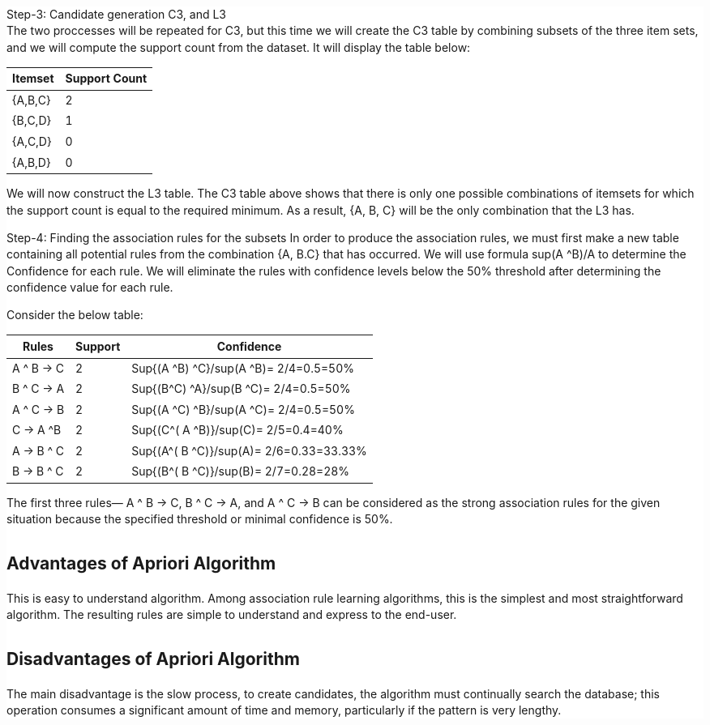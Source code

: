 Step-3: Candidate generation C3, and L3 <br>
The two proccesses will be repeated for C3, but this time we will create the C3 table by combining subsets of the three item sets, and we will compute the support count from the dataset. It will display the table below:

| Itemset  | Support Count |
|----------|---------------|
| {A,B,C}  | 2             |
| {B,C,D}  | 1             |
| {A,C,D}  | 0             |
| {A,B,D}  | 0             |

We will now construct the L3 table. The C3 table above shows that there is only one possible combinations of itemsets for which the support count is equal to the required minimum. As a result, {A, B, C} will be the only combination that the L3 has. <br>

Step-4: Finding the association rules for the subsets
In order to produce the association rules, we must first make a new table containing all potential rules from the combination {A, B.C} that has occurred. We will use formula sup(A ^B)/A to determine the Confidence for each rule. We will eliminate the rules with confidence levels below the 50% threshold after determining the confidence value for each rule.

Consider the below table:

| Rules      | Support  | Confidence                              |
|------------|----------|-----------------------------------------|
| A ^ B → C  | 2        | Sup{(A ^B) ^C}/sup(A ^B)= 2/4=0.5=50%   |
| B ^ C → A  | 2        | Sup{(B^C) ^A}/sup(B ^C)= 2/4=0.5=50%    |
| A ^ C → B  | 2        | Sup{(A ^C) ^B}/sup(A ^C)= 2/4=0.5=50%   |
| C → A ^B   | 2        | Sup{(C^( A ^B)}/sup(C)= 2/5=0.4=40%     |
| A -> B ^ C | 2        | Sup{(A^( B ^C)}/sup(A)= 2/6=0.33=33.33% |
| B → B ^ C  | 2        | Sup{(B^( B ^C)}/sup(B)= 2/7=0.28=28%    |

The first three rules— A ^ B → C, B ^ C → A, and A ^ C → B can be considered as the strong association rules for the given situation because the specified threshold or minimal confidence is 50%. <br>

## Advantages of Apriori Algorithm <br>
This is easy to understand algorithm. Among association rule learning algorithms, this is the simplest and most straightforward algorithm. The resulting rules are simple to understand and express to the end-user.

## Disadvantages of Apriori Algorithm <br>
The main disadvantage is the slow process, to create candidates, the algorithm must continually search the database; this operation consumes a significant amount of time and memory, particularly if the pattern is very lengthy.
